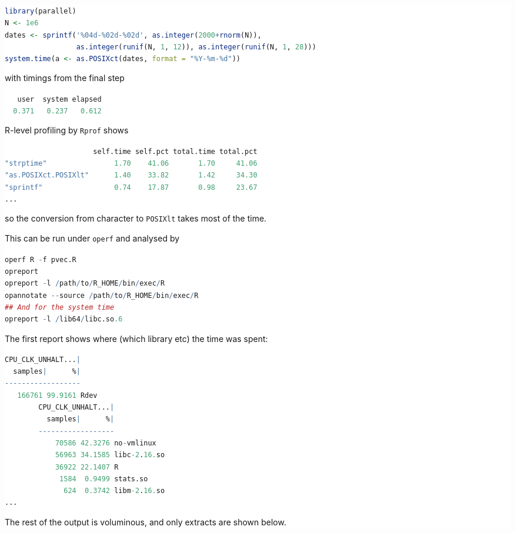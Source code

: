 ```r
library(parallel)
N <- 1e6
dates <- sprintf('%04d-%02d-%02d', as.integer(2000+rnorm(N)),
                 as.integer(runif(N, 1, 12)), as.integer(runif(N, 1, 28)))
system.time(a <- as.POSIXct(dates, format = "%Y-%m-%d"))
```

with timings from the final step

```r
   user  system elapsed
  0.371   0.237   0.612
```

R-level profiling by `Rprof` shows

```r
                     self.time self.pct total.time total.pct
"strptime"                1.70    41.06       1.70     41.06
"as.POSIXct.POSIXlt"      1.40    33.82       1.42     34.30
"sprintf"                 0.74    17.87       0.98     23.67
...
```

so the conversion from character to `POSIXlt` takes most of the time.

This can be run under `operf` and analysed by

```r
operf R -f pvec.R
opreport
opreport -l /path/to/R_HOME/bin/exec/R
opannotate --source /path/to/R_HOME/bin/exec/R
## And for the system time
opreport -l /lib64/libc.so.6
```

The first report shows where (which library etc) the time was spent:

```r
CPU_CLK_UNHALT...|
  samples|      %|
------------------
   166761 99.9161 Rdev
        CPU_CLK_UNHALT...|
          samples|      %|
        ------------------
            70586 42.3276 no-vmlinux
            56963 34.1585 libc-2.16.so
            36922 22.1407 R
             1584  0.9499 stats.so
              624  0.3742 libm-2.16.so
...
```

The rest of the output is voluminous, and only extracts are shown below.
